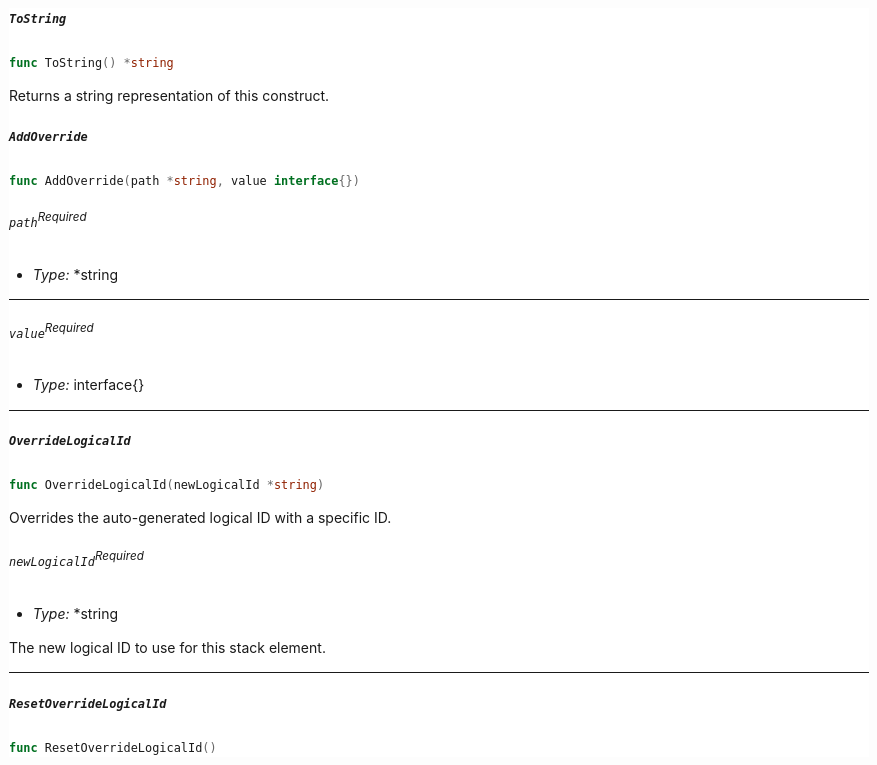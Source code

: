 
##### `ToString` <a name="ToString" id="rhizo-co-terraform-provider-oci.dnsTsigKey.DnsTsigKey.toString"></a>

```go
func ToString() *string
```

Returns a string representation of this construct.

##### `AddOverride` <a name="AddOverride" id="rhizo-co-terraform-provider-oci.dnsTsigKey.DnsTsigKey.addOverride"></a>

```go
func AddOverride(path *string, value interface{})
```

###### `path`<sup>Required</sup> <a name="path" id="rhizo-co-terraform-provider-oci.dnsTsigKey.DnsTsigKey.addOverride.parameter.path"></a>

- *Type:* *string

---

###### `value`<sup>Required</sup> <a name="value" id="rhizo-co-terraform-provider-oci.dnsTsigKey.DnsTsigKey.addOverride.parameter.value"></a>

- *Type:* interface{}

---

##### `OverrideLogicalId` <a name="OverrideLogicalId" id="rhizo-co-terraform-provider-oci.dnsTsigKey.DnsTsigKey.overrideLogicalId"></a>

```go
func OverrideLogicalId(newLogicalId *string)
```

Overrides the auto-generated logical ID with a specific ID.

###### `newLogicalId`<sup>Required</sup> <a name="newLogicalId" id="rhizo-co-terraform-provider-oci.dnsTsigKey.DnsTsigKey.overrideLogicalId.parameter.newLogicalId"></a>

- *Type:* *string

The new logical ID to use for this stack element.

---

##### `ResetOverrideLogicalId` <a name="ResetOverrideLogicalId" id="rhizo-co-terraform-provider-oci.dnsTsigKey.DnsTsigKey.resetOverrideLogicalId"></a>

```go
func ResetOverrideLogicalId()
```

